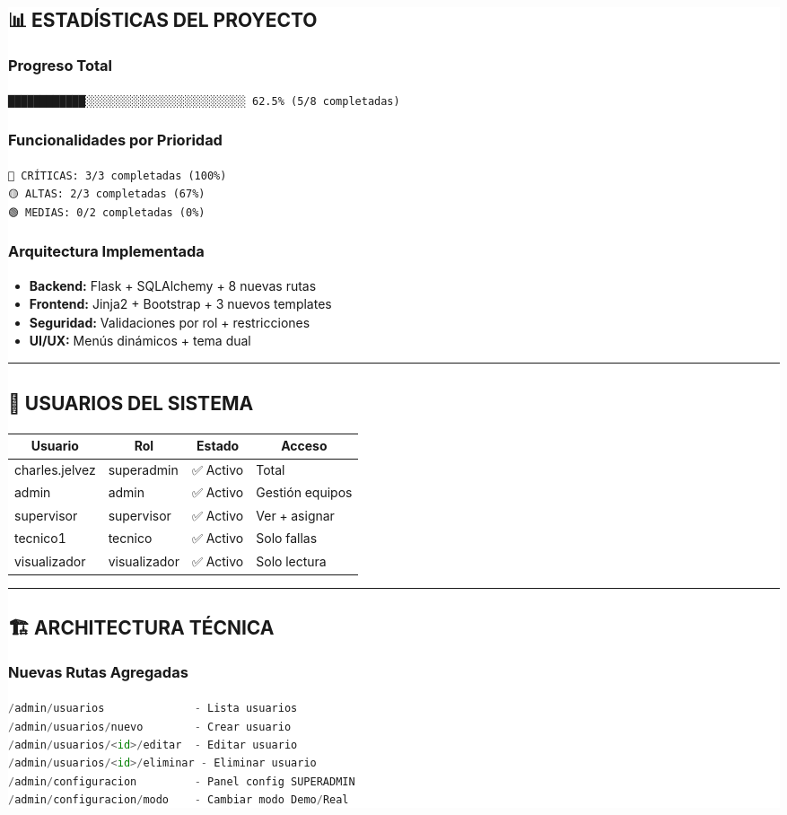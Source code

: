 
## 📊 ESTADÍSTICAS DEL PROYECTO

### Progreso Total
```
████████████░░░░░░░░░░░░░░░░░░░░░░░░░ 62.5% (5/8 completadas)
```

### Funcionalidades por Prioridad
```
🔴 CRÍTICAS: 3/3 completadas (100%)
🟡 ALTAS: 2/3 completadas (67%)
🟢 MEDIAS: 0/2 completadas (0%)
```

### Arquitectura Implementada
- **Backend:** Flask + SQLAlchemy + 8 nuevas rutas
- **Frontend:** Jinja2 + Bootstrap + 3 nuevos templates
- **Seguridad:** Validaciones por rol + restricciones
- **UI/UX:** Menús dinámicos + tema dual

---

## 👥 USUARIOS DEL SISTEMA

| Usuario | Rol | Estado | Acceso |
|---------|-----|--------|--------|
| charles.jelvez | superadmin | ✅ Activo | Total |
| admin | admin | ✅ Activo | Gestión equipos |
| supervisor | supervisor | ✅ Activo | Ver + asignar |
| tecnico1 | tecnico | ✅ Activo | Solo fallas |
| visualizador | visualizador | ✅ Activo | Solo lectura |

---

## 🏗️ ARCHITECTURA TÉCNICA

### Nuevas Rutas Agregadas
```python
/admin/usuarios              - Lista usuarios
/admin/usuarios/nuevo        - Crear usuario
/admin/usuarios/<id>/editar  - Editar usuario
/admin/usuarios/<id>/eliminar - Eliminar usuario
/admin/configuracion         - Panel config SUPERADMIN
/admin/configuracion/modo    - Cambiar modo Demo/Real
```
